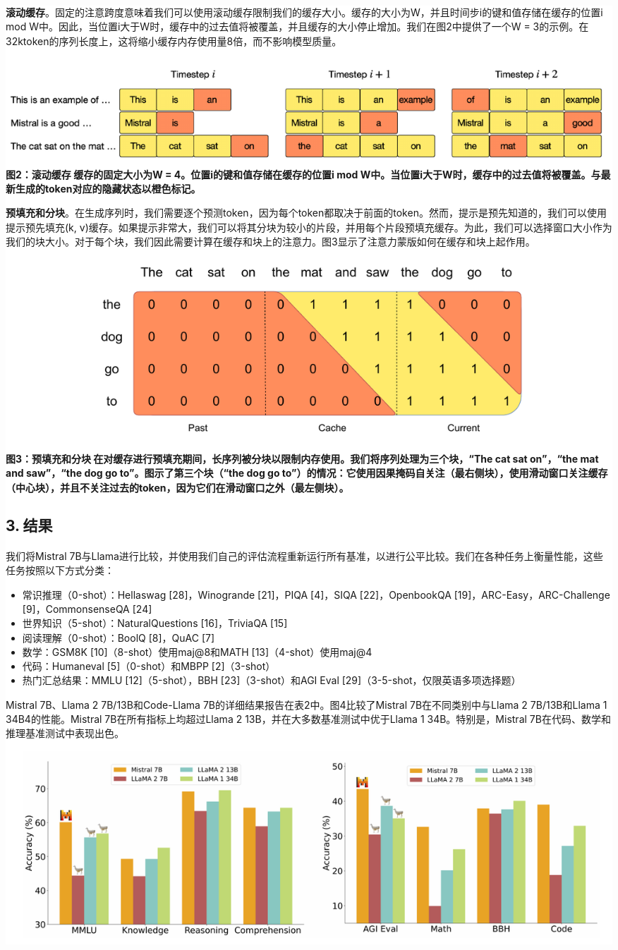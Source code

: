 **滚动缓存**。固定的注意跨度意味着我们可以使用滚动缓存限制我们的缓存大小。缓存的大小为W，并且时间步i的键和值存储在缓存的位置i mod W中。因此，当位置i大于W时，缓存中的过去值将被覆盖，并且缓存的大小停止增加。我们在图2中提供了一个W = 3的示例。在32ktoken的序列长度上，这将缩小缓存内存使用量8倍，而不影响模型质量。

<a>![](/img/mistral7b/3.png)</a>
**图2：滚动缓存 缓存的固定大小为W = 4。位置i的键和值存储在缓存的位置i mod W中。当位置i大于W时，缓存中的过去值将被覆盖。与最新生成的token对应的隐藏状态以橙色标记。**

**预填充和分块**。在生成序列时，我们需要逐个预测token，因为每个token都取决于前面的token。然而，提示是预先知道的，我们可以使用提示预先填充(k, v)缓存。如果提示非常大，我们可以将其分块为较小的片段，并用每个片段预填充缓存。为此，我们可以选择窗口大小作为我们的块大小。对于每个块，我们因此需要计算在缓存和块上的注意力。图3显示了注意力蒙版如何在缓存和块上起作用。

<a>![](/img/mistral7b/4.png)</a>

**图3：预填充和分块 在对缓存进行预填充期间，长序列被分块以限制内存使用。我们将序列处理为三个块，“The cat sat on”，“the mat and saw”，“the dog go to”。图示了第三个块（“the dog go to”）的情况：它使用因果掩码自关注（最右侧块），使用滑动窗口关注缓存（中心块），并且不关注过去的token，因为它们在滑动窗口之外（最左侧块）。**

## 3. 结果

我们将Mistral 7B与Llama进行比较，并使用我们自己的评估流程重新运行所有基准，以进行公平比较。我们在各种任务上衡量性能，这些任务按照以下方式分类：

* 常识推理（0-shot）：Hellaswag [28]，Winogrande [21]，PIQA [4]，SIQA [22]，OpenbookQA [19]，ARC-Easy，ARC-Challenge [9]，CommonsenseQA [24]
* 世界知识（5-shot）：NaturalQuestions [16]，TriviaQA [15]
* 阅读理解（0-shot）：BoolQ [8]，QuAC [7]
* 数学：GSM8K [10]（8-shot）使用maj@8和MATH [13]（4-shot）使用maj@4
* 代码：Humaneval [5]（0-shot）和MBPP [2]（3-shot）
* 热门汇总结果：MMLU [12]（5-shot），BBH [23]（3-shot）和AGI Eval [29]（3-5-shot，仅限英语多项选择题）

Mistral 7B、Llama 2 7B/13B和Code-Llama 7B的详细结果报告在表2中。图4比较了Mistral 7B在不同类别中与Llama 2 7B/13B和Llama 1 34B4的性能。Mistral 7B在所有指标上均超过Llama 2 13B，并在大多数基准测试中优于Llama 1 34B。特别是，Mistral 7B在代码、数学和推理基准测试中表现出色。

<a>![](/img/mistral7b/5.png)</a>